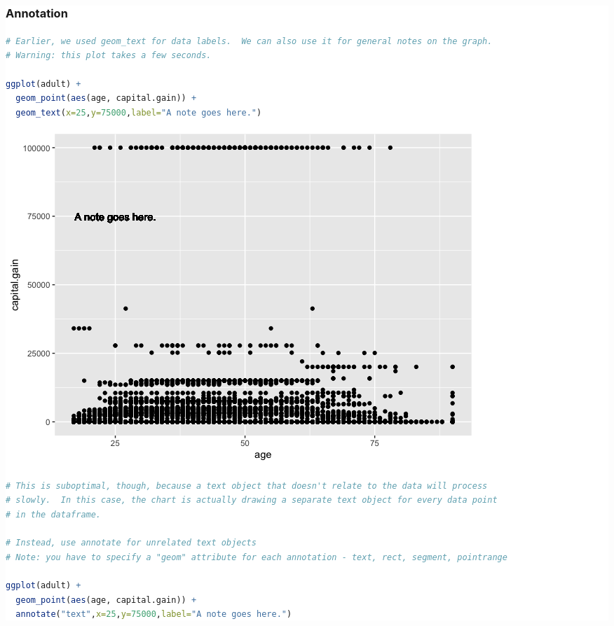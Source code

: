 ### Annotation

``` r
# Earlier, we used geom_text for data labels.  We can also use it for general notes on the graph.
# Warning: this plot takes a few seconds.

ggplot(adult) +
  geom_point(aes(age, capital.gain)) +
  geom_text(x=25,y=75000,label="A note goes here.")
```

![](templates_files/figure-gfm/unnamed-chunk-23-1.png)

``` r
# This is suboptimal, though, because a text object that doesn't relate to the data will process
# slowly.  In this case, the chart is actually drawing a separate text object for every data point
# in the dataframe.

# Instead, use annotate for unrelated text objects
# Note: you have to specify a "geom" attribute for each annotation - text, rect, segment, pointrange

ggplot(adult) +
  geom_point(aes(age, capital.gain)) +
  annotate("text",x=25,y=75000,label="A note goes here.")
```
